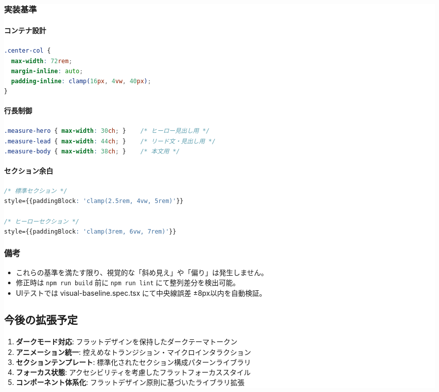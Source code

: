 ### 実装基準

#### コンテナ設計
```css
.center-col {
  max-width: 72rem;
  margin-inline: auto;
  padding-inline: clamp(16px, 4vw, 40px);
}
```

#### 行長制御
```css
.measure-hero { max-width: 30ch; }    /* ヒーロー見出し用 */
.measure-lead { max-width: 44ch; }    /* リード文・見出し用 */
.measure-body { max-width: 38ch; }    /* 本文用 */
```

#### セクション余白
```css
/* 標準セクション */
style={{paddingBlock: 'clamp(2.5rem, 4vw, 5rem)'}}

/* ヒーローセクション */
style={{paddingBlock: 'clamp(3rem, 6vw, 7rem)'}}
```

### 備考
- これらの基準を満たす限り、視覚的な「斜め見え」や「偏り」は発生しません。
- 修正時は `npm run build` 前に `npm run lint` にて整列差分を検出可能。
- UIテストでは visual-baseline.spec.tsx にて中央線誤差 ±8px以内を自動検証。

## 今後の拡張予定

1. **ダークモード対応**: フラットデザインを保持したダークテーマトークン
2. **アニメーション統一**: 控えめなトランジション・マイクロインタラクション
3. **セクションテンプレート**: 標準化されたセクション構成パターンライブラリ
4. **フォーカス状態**: アクセシビリティを考慮したフラットフォーカススタイル
5. **コンポーネント体系化**: フラットデザイン原則に基づいたライブラリ拡張